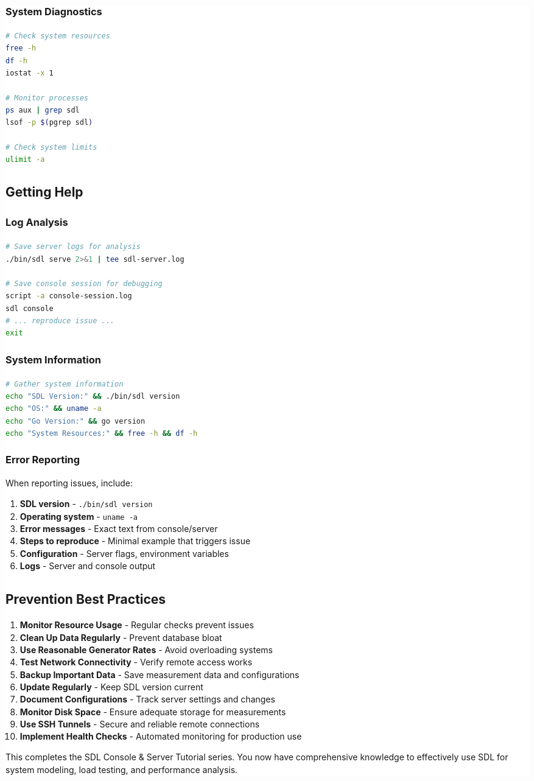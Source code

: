 ### System Diagnostics
```bash
# Check system resources
free -h
df -h
iostat -x 1

# Monitor processes
ps aux | grep sdl
lsof -p $(pgrep sdl)

# Check system limits
ulimit -a
```

## Getting Help

### Log Analysis
```bash
# Save server logs for analysis
./bin/sdl serve 2>&1 | tee sdl-server.log

# Save console session for debugging
script -a console-session.log
sdl console
# ... reproduce issue ...
exit
```

### System Information
```bash
# Gather system information
echo "SDL Version:" && ./bin/sdl version
echo "OS:" && uname -a
echo "Go Version:" && go version
echo "System Resources:" && free -h && df -h
```

### Error Reporting
When reporting issues, include:
1. **SDL version** - `./bin/sdl version`
2. **Operating system** - `uname -a`
3. **Error messages** - Exact text from console/server
4. **Steps to reproduce** - Minimal example that triggers issue
5. **Configuration** - Server flags, environment variables
6. **Logs** - Server and console output

## Prevention Best Practices

1. **Monitor Resource Usage** - Regular checks prevent issues
2. **Clean Up Data Regularly** - Prevent database bloat
3. **Use Reasonable Generator Rates** - Avoid overloading systems
4. **Test Network Connectivity** - Verify remote access works
5. **Backup Important Data** - Save measurement data and configurations
6. **Update Regularly** - Keep SDL version current
7. **Document Configurations** - Track server settings and changes
8. **Monitor Disk Space** - Ensure adequate storage for measurements
9. **Use SSH Tunnels** - Secure and reliable remote connections
10. **Implement Health Checks** - Automated monitoring for production use

This completes the SDL Console & Server Tutorial series. You now have comprehensive knowledge to effectively use SDL for system modeling, load testing, and performance analysis.